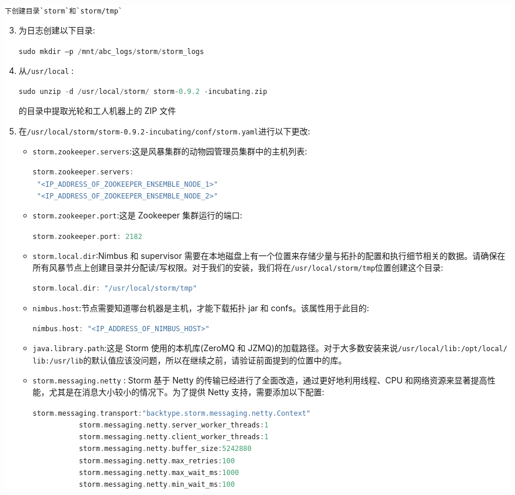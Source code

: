     下创建目录`storm`和`storm/tmp`
3.  为日志创建以下目录:

    ```scala
    sudo mkdir –p /mnt/abc_logs/storm/storm_logs

    ```

4.  从`/usr/local` :

    ```scala
    sudo unzip -d /usr/local/storm/ storm-0.9.2 -incubating.zip

    ```

    的目录中提取光轮和工人机器上的 ZIP 文件
5.  在`/usr/local/storm/storm-0.9.2-incubating/conf/storm.yaml`进行以下更改:
    *   `storm.zookeeper.servers`:这是风暴集群的动物园管理员集群中的主机列表:

        ```scala
        storm.zookeeper.servers:
         "<IP_ADDRESS_OF_ZOOKEEPER_ENSEMBLE_NODE_1>"
         "<IP_ADDRESS_OF_ZOOKEEPER_ENSEMBLE_NODE_2>"
        ```

    *   `storm.zookeeper.port`:这是 Zookeeper 集群运行的端口:

        ```scala
        storm.zookeeper.port: 2182
        ```

    *   `storm.local.dir`:Nimbus 和 supervisor 需要在本地磁盘上有一个位置来存储少量与拓扑的配置和执行细节相关的数据。请确保在所有风暴节点上创建目录并分配读/写权限。对于我们的安装，我们将在`/usr/local/storm/tmp`位置创建这个目录:

        ```scala
        storm.local.dir: "/usr/local/storm/tmp"
        ```

    *   `nimbus.host`:节点需要知道哪台机器是主机，才能下载拓扑 jar 和 confs。该属性用于此目的:

        ```scala
        nimbus.host: "<IP_ADDRESS_OF_NIMBUS_HOST>"
        ```

    *   `java.library.path`:这是 Storm 使用的本机库(ZeroMQ 和 JZMQ)的加载路径。对于大多数安装来说`/usr/local/lib:/opt/local/lib:/usr/lib`的默认值应该没问题，所以在继续之前，请验证前面提到的位置中的库。
    *   `storm.messaging.netty` : Storm 基于 Netty 的传输已经进行了全面改造，通过更好地利用线程、CPU 和网络资源来显著提高性能，尤其是在消息大小较小的情况下。为了提供 Netty 支持，需要添加以下配置:

        ```scala
        storm.messaging.transport:"backtype.storm.messaging.netty.Context"
                   storm.messaging.netty.server_worker_threads:1
                   storm.messaging.netty.client_worker_threads:1
                   storm.messaging.netty.buffer_size:5242880
                   storm.messaging.netty.max_retries:100
                   storm.messaging.netty.max_wait_ms:1000
                   storm.messaging.netty.min_wait_ms:100
        ```
